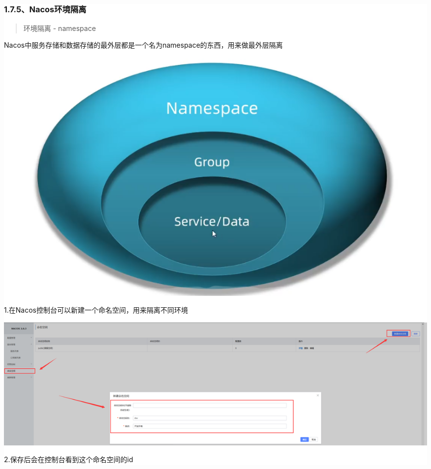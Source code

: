 

### 1.7.5、Nacos环境隔离

> 环境隔离 - namespace

Nacos中服务存储和数据存储的最外层都是一个名为namespace的东西，用来做最外层隔离

![Nacos环境隔离](图片/Nacos环境隔离.png)



1.在Nacos控制台可以新建一个命名空间，用来隔离不同环境

![Nacos新建命名空间](图片/Nacos新建命名空间.png)

2.保存后会在控制台看到这个命名空间的id
